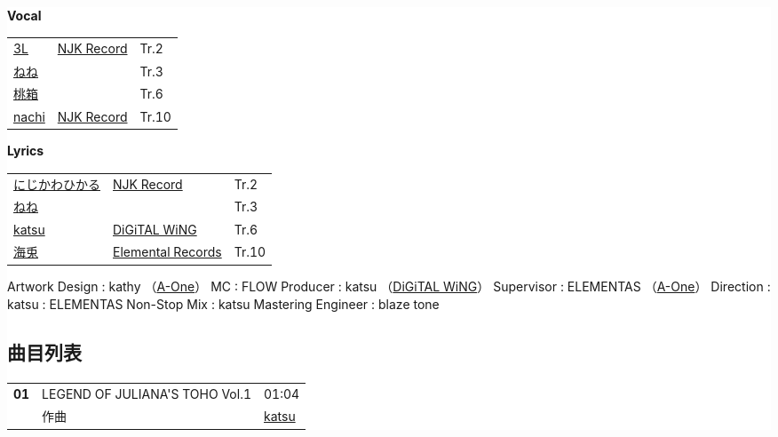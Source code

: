   
 **Vocal**   

<table><tbody><tr><td><a href="./3L.md" title="3L">3L</a></td><td><a href="./NJK_Record.md" title="NJK Record">NJK Record</a></td><td>Tr.2</td></tr><tr><td><a href="/index.php?title=%E3%81%AD%E3%81%AD&amp;action=edit&amp;redlink=1" class="new" title="ねね（页面不存在）">ねね</a></td><td></td><td>Tr.3</td></tr><tr><td><a href="./桃箱.md" title="桃箱">桃箱</a></td><td></td><td>Tr.6</td></tr><tr><td><a href="./nachi.md" title="nachi">nachi</a></td><td><a href="./NJK_Record.md" title="NJK Record">NJK Record</a></td><td>Tr.10</td></tr></tbody></table>

  
 **Lyrics**   

<table><tbody><tr><td><a href="./にじかわひかる.md" title="にじかわひかる">にじかわひかる</a></td><td><a href="./NJK_Record.md" title="NJK Record">NJK Record</a></td><td>Tr.2</td></tr><tr><td><a href="/index.php?title=%E3%81%AD%E3%81%AD&amp;action=edit&amp;redlink=1" class="new" title="ねね（页面不存在）">ねね</a></td><td></td><td>Tr.3</td></tr><tr><td><a href="./katsu.md" title="katsu">katsu</a></td><td><a href="./DiGiTAL_WiNG.md" title="DiGiTAL WiNG">DiGiTAL WiNG</a></td><td>Tr.6</td></tr><tr><td><a href="./海兎.md" title="海兎">海兎</a></td><td><a href="./Elemental_Records.md" title="Elemental Records">Elemental Records</a></td><td>Tr.10</td></tr></tbody></table>


Artwork Design
: kathy （[A-One](./A-One.md)）
MC
: FLOW
Producer
: katsu （[DiGiTAL WiNG](./DiGiTAL_WiNG.md)）
Supervisor
: ELEMENTAS （[A-One](./A-One.md)）
Direction
: katsu
: ELEMENTAS
Non-Stop Mix
: katsu
Mastering Engineer
: blaze tone


## 曲目列表

<table><tbody><tr><td id="1" class="infoYL"><b>01</b></td><td id="LEGEND_OF_JULIANA&#39;S_TOHO_Vol.1" colspan="2" class="title">LEGEND OF JULIANA&#39;S TOHO Vol.1<span class="thcsearchlinks"><a rel="nofollow" class="external text" href="https://cd.thwiki.cc?arrange=katsu&amp;fromwiki=JULIANA'S_TOHO_Vol.1"><span title="搜索相似同人曲"></span></a></span></td><td class="time">01:04</td></tr><tr><td class="left"></td><td class="label">作曲</td><td class="text" colspan="2"><a href="./katsu.md" title="katsu">katsu</a><span class="thcsearchlinks"><a rel="nofollow" class="external text" href="https://cd.thwiki.cc?arrange=，katsu&amp;fromwiki=JULIANA'S_TOHO_Vol.1"><span></span></a></span></td></tr>